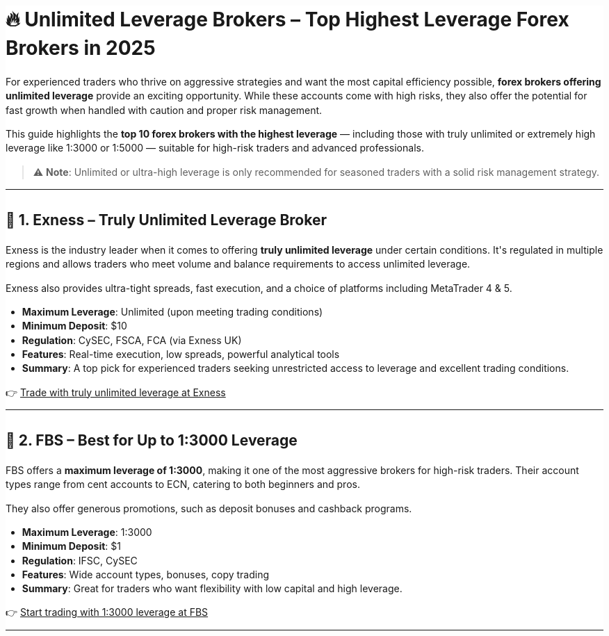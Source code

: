 # 🔥 Unlimited Leverage Brokers – Top Highest Leverage Forex Brokers in 2025

For experienced traders who thrive on aggressive strategies and want the most capital efficiency possible, **forex brokers offering unlimited leverage** provide an exciting opportunity. While these accounts come with high risks, they also offer the potential for fast growth when handled with caution and proper risk management.

This guide highlights the **top 10 forex brokers with the highest leverage** — including those with truly unlimited or extremely high leverage like 1:3000 or 1:5000 — suitable for high-risk traders and advanced professionals.

> ⚠️ **Note**: Unlimited or ultra-high leverage is only recommended for seasoned traders with a solid risk management strategy.

---

## 🥇 1. Exness – Truly Unlimited Leverage Broker

Exness is the industry leader when it comes to offering **truly unlimited leverage** under certain conditions. It's regulated in multiple regions and allows traders who meet volume and balance requirements to access unlimited leverage.

Exness also provides ultra-tight spreads, fast execution, and a choice of platforms including MetaTrader 4 & 5.

* **Maximum Leverage**: Unlimited (upon meeting trading conditions)
* **Minimum Deposit**: \$10
* **Regulation**: CySEC, FSCA, FCA (via Exness UK)
* **Features**: Real-time execution, low spreads, powerful analytical tools
* **Summary**: A top pick for experienced traders seeking unrestricted access to leverage and excellent trading conditions.

👉 [Trade with truly unlimited leverage at Exness](https://one.exnesstrack.org/a/english23)

---

## 🥈 2. FBS – Best for Up to 1:3000 Leverage

FBS offers a **maximum leverage of 1:3000**, making it one of the most aggressive brokers for high-risk traders. Their account types range from cent accounts to ECN, catering to both beginners and pros.

They also offer generous promotions, such as deposit bonuses and cashback programs.

* **Maximum Leverage**: 1:3000
* **Minimum Deposit**: \$1
* **Regulation**: IFSC, CySEC
* **Features**: Wide account types, bonuses, copy trading
* **Summary**: Great for traders who want flexibility with low capital and high leverage.

👉 [Start trading with 1:3000 leverage at FBS](https://fbs.partners?ibl=587836&ibp=21398815)

---
